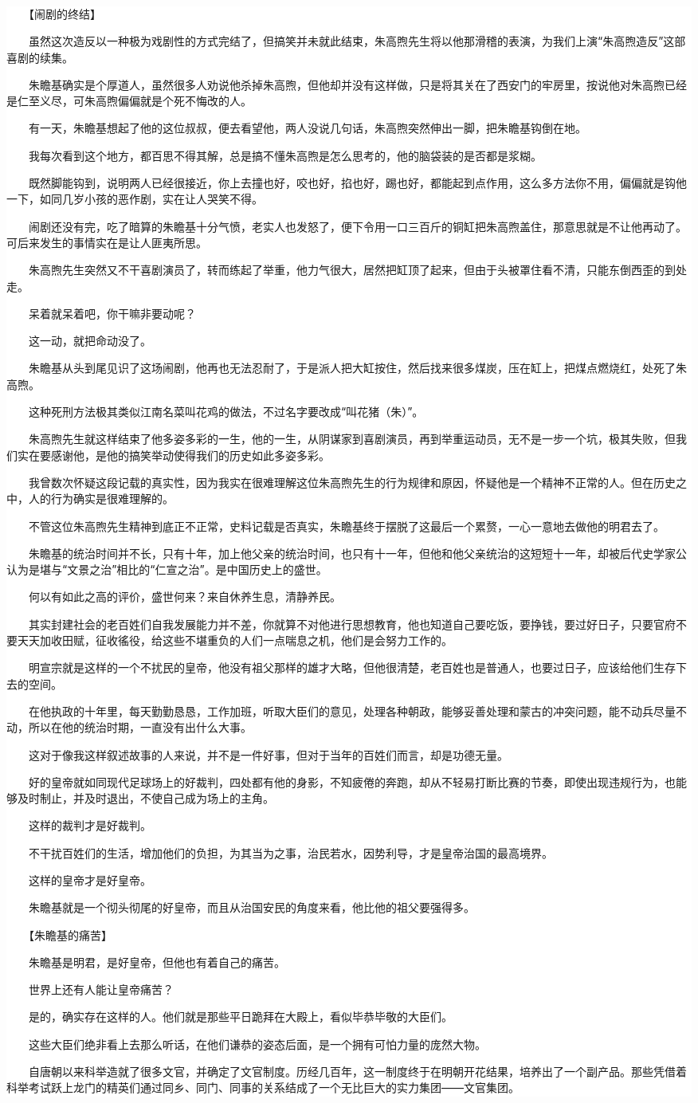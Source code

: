 　　【闹剧的终结】
            
　　虽然这次造反以一种极为戏剧性的方式完结了，但搞笑并未就此结束，朱高煦先生将以他那滑稽的表演，为我们上演“朱高煦造反”这部喜剧的续集。
            
　　朱瞻基确实是个厚道人，虽然很多人劝说他杀掉朱高煦，但他却并没有这样做，只是将其关在了西安门的牢房里，按说他对朱高煦已经是仁至义尽，可朱高煦偏偏就是个死不悔改的人。
            
　　有一天，朱瞻基想起了他的这位叔叔，便去看望他，两人没说几句话，朱高煦突然伸出一脚，把朱瞻基钩倒在地。
            
　　我每次看到这个地方，都百思不得其解，总是搞不懂朱高煦是怎么思考的，他的脑袋装的是否都是浆糊。
            
　　既然脚能钩到，说明两人已经很接近，你上去撞也好，咬也好，掐也好，踢也好，都能起到点作用，这么多方法你不用，偏偏就是钩他一下，如同几岁小孩的恶作剧，实在让人哭笑不得。
            
　　闹剧还没有完，吃了暗算的朱瞻基十分气愤，老实人也发怒了，便下令用一口三百斤的铜缸把朱高煦盖住，那意思就是不让他再动了。可后来发生的事情实在是让人匪夷所思。
            
　　朱高煦先生突然又不干喜剧演员了，转而练起了举重，他力气很大，居然把缸顶了起来，但由于头被罩住看不清，只能东倒西歪的到处走。
            
　　呆着就呆着吧，你干嘛非要动呢？
            
　　这一动，就把命动没了。
            
　　朱瞻基从头到尾见识了这场闹剧，他再也无法忍耐了，于是派人把大缸按住，然后找来很多煤炭，压在缸上，把煤点燃烧红，处死了朱高煦。
            
　　这种死刑方法极其类似江南名菜叫花鸡的做法，不过名字要改成“叫花猪（朱）”。
            
　　朱高煦先生就这样结束了他多姿多彩的一生，他的一生，从阴谋家到喜剧演员，再到举重运动员，无不是一步一个坑，极其失败，但我们实在要感谢他，是他的搞笑举动使得我们的历史如此多姿多彩。
            
　　我曾数次怀疑这段记载的真实性，因为我实在很难理解这位朱高煦先生的行为规律和原因，怀疑他是一个精神不正常的人。但在历史之中，人的行为确实是很难理解的。
            
　　不管这位朱高煦先生精神到底正不正常，史料记载是否真实，朱瞻基终于摆脱了这最后一个累赘，一心一意地去做他的明君去了。
            
　　朱瞻基的统治时间并不长，只有十年，加上他父亲的统治时间，也只有十一年，但他和他父亲统治的这短短十一年，却被后代史学家公认为是堪与“文景之治”相比的“仁宣之治”。是中国历史上的盛世。
            
　　何以有如此之高的评价，盛世何来？来自休养生息，清静养民。
            
　　其实封建社会的老百姓们自我发展能力并不差，你就算不对他进行思想教育，他也知道自己要吃饭，要挣钱，要过好日子，只要官府不要天天加收田赋，征收徭役，给这些不堪重负的人们一点喘息之机，他们是会努力工作的。
            
　　明宣宗就是这样的一个不扰民的皇帝，他没有祖父那样的雄才大略，但他很清楚，老百姓也是普通人，也要过日子，应该给他们生存下去的空间。
            
　　在他执政的十年里，每天勤勤恳恳，工作加班，听取大臣们的意见，处理各种朝政，能够妥善处理和蒙古的冲突问题，能不动兵尽量不动，所以在他的统治时期，一直没有出什么大事。
            
　　这对于像我这样叙述故事的人来说，并不是一件好事，但对于当年的百姓们而言，却是功德无量。
            
　　好的皇帝就如同现代足球场上的好裁判，四处都有他的身影，不知疲倦的奔跑，却从不轻易打断比赛的节奏，即使出现违规行为，也能够及时制止，并及时退出，不使自己成为场上的主角。
            
　　这样的裁判才是好裁判。
            
　　不干扰百姓们的生活，增加他们的负担，为其当为之事，治民若水，因势利导，才是皇帝治国的最高境界。
            
　　这样的皇帝才是好皇帝。
            
　　朱瞻基就是一个彻头彻尾的好皇帝，而且从治国安民的角度来看，他比他的祖父要强得多。
            
　　【朱瞻基的痛苦】
            
　　朱瞻基是明君，是好皇帝，但他也有着自己的痛苦。
            
　　世界上还有人能让皇帝痛苦？
            
　　是的，确实存在这样的人。他们就是那些平日跪拜在大殿上，看似毕恭毕敬的大臣们。
            
　　这些大臣们绝非看上去那么听话，在他们谦恭的姿态后面，是一个拥有可怕力量的庞然大物。
            
　　自唐朝以来科举造就了很多文官，并确定了文官制度。历经几百年，这一制度终于在明朝开花结果，培养出了一个副产品。那些凭借着科举考试跃上龙门的精英们通过同乡、同门、同事的关系结成了一个无比巨大的实力集团——文官集团。
            